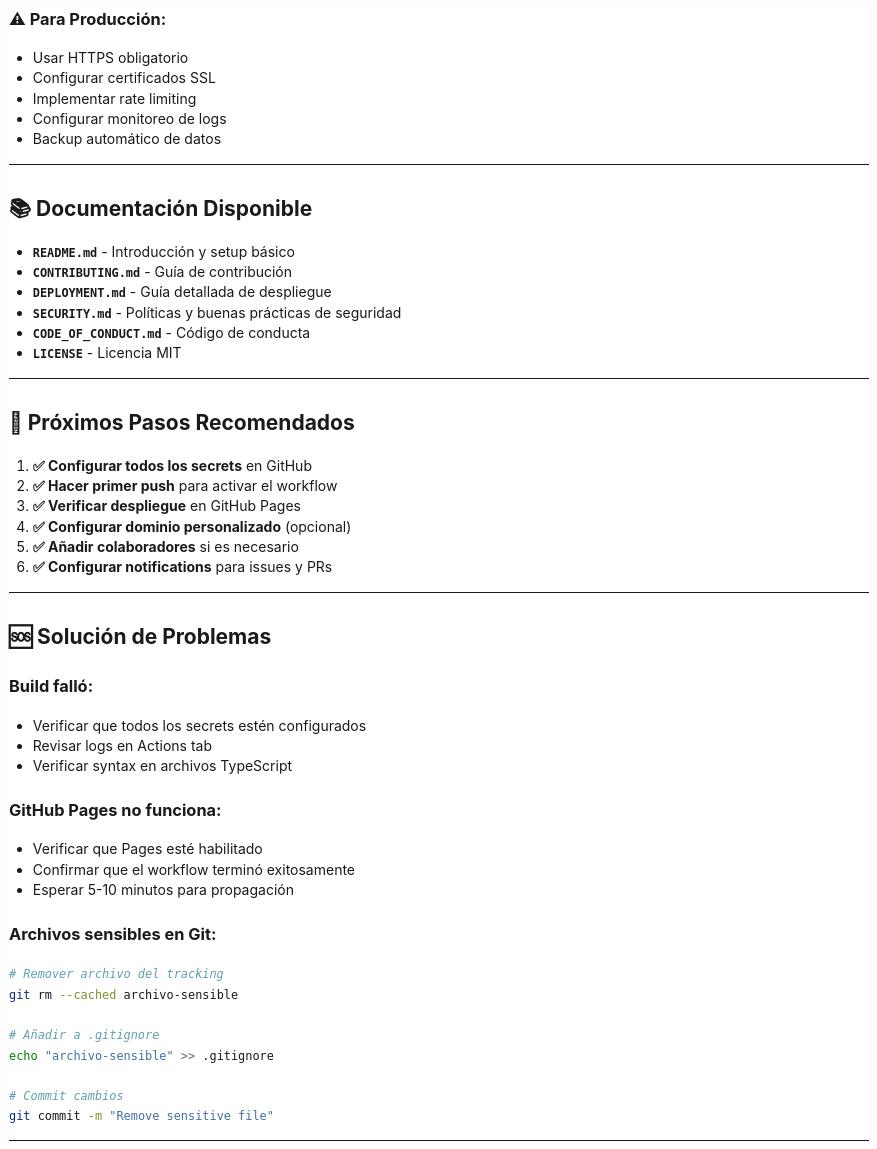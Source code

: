 ### ⚠️ Para Producción:
- Usar HTTPS obligatorio
- Configurar certificados SSL
- Implementar rate limiting
- Configurar monitoreo de logs
- Backup automático de datos

---

## 📚 Documentación Disponible

- **`README.md`** - Introducción y setup básico
- **`CONTRIBUTING.md`** - Guía de contribución
- **`DEPLOYMENT.md`** - Guía detallada de despliegue
- **`SECURITY.md`** - Políticas y buenas prácticas de seguridad
- **`CODE_OF_CONDUCT.md`** - Código de conducta
- **`LICENSE`** - Licencia MIT

---

## 🎯 Próximos Pasos Recomendados

1. **✅ Configurar todos los secrets** en GitHub
2. **✅ Hacer primer push** para activar el workflow
3. **✅ Verificar despliegue** en GitHub Pages
4. **✅ Configurar dominio personalizado** (opcional)
5. **✅ Añadir colaboradores** si es necesario
6. **✅ Configurar notifications** para issues y PRs

---

## 🆘 Solución de Problemas

### Build falló:
- Verificar que todos los secrets estén configurados
- Revisar logs en Actions tab
- Verificar syntax en archivos TypeScript

### GitHub Pages no funciona:
- Verificar que Pages esté habilitado
- Confirmar que el workflow terminó exitosamente
- Esperar 5-10 minutos para propagación

### Archivos sensibles en Git:
```bash
# Remover archivo del tracking
git rm --cached archivo-sensible

# Añadir a .gitignore
echo "archivo-sensible" >> .gitignore

# Commit cambios
git commit -m "Remove sensitive file"
```

---